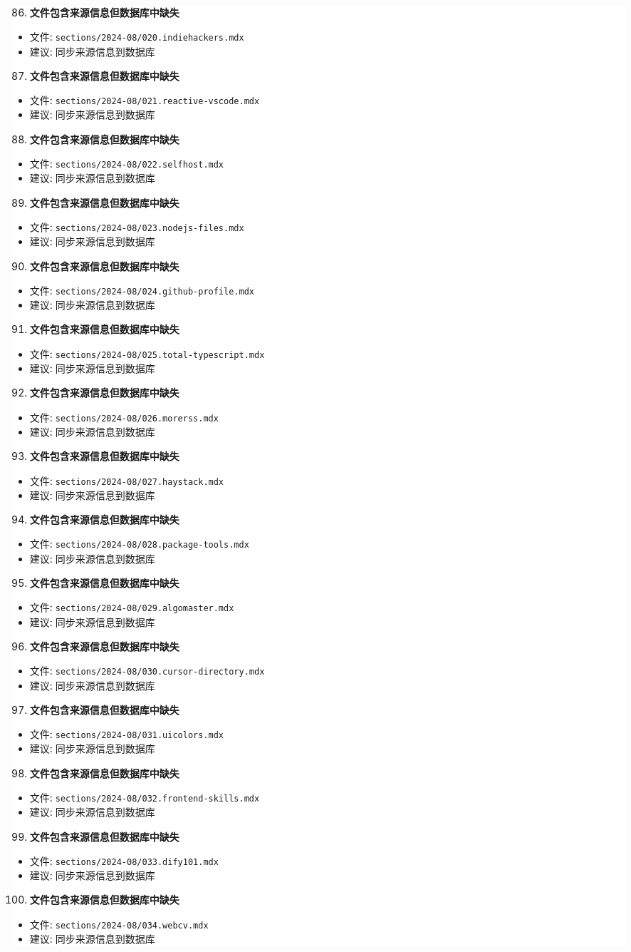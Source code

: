 86. **文件包含来源信息但数据库中缺失**
   - 文件: `sections/2024-08/020.indiehackers.mdx`
   - 建议: 同步来源信息到数据库

87. **文件包含来源信息但数据库中缺失**
   - 文件: `sections/2024-08/021.reactive-vscode.mdx`
   - 建议: 同步来源信息到数据库

88. **文件包含来源信息但数据库中缺失**
   - 文件: `sections/2024-08/022.selfhost.mdx`
   - 建议: 同步来源信息到数据库

89. **文件包含来源信息但数据库中缺失**
   - 文件: `sections/2024-08/023.nodejs-files.mdx`
   - 建议: 同步来源信息到数据库

90. **文件包含来源信息但数据库中缺失**
   - 文件: `sections/2024-08/024.github-profile.mdx`
   - 建议: 同步来源信息到数据库

91. **文件包含来源信息但数据库中缺失**
   - 文件: `sections/2024-08/025.total-typescript.mdx`
   - 建议: 同步来源信息到数据库

92. **文件包含来源信息但数据库中缺失**
   - 文件: `sections/2024-08/026.morerss.mdx`
   - 建议: 同步来源信息到数据库

93. **文件包含来源信息但数据库中缺失**
   - 文件: `sections/2024-08/027.haystack.mdx`
   - 建议: 同步来源信息到数据库

94. **文件包含来源信息但数据库中缺失**
   - 文件: `sections/2024-08/028.package-tools.mdx`
   - 建议: 同步来源信息到数据库

95. **文件包含来源信息但数据库中缺失**
   - 文件: `sections/2024-08/029.algomaster.mdx`
   - 建议: 同步来源信息到数据库

96. **文件包含来源信息但数据库中缺失**
   - 文件: `sections/2024-08/030.cursor-directory.mdx`
   - 建议: 同步来源信息到数据库

97. **文件包含来源信息但数据库中缺失**
   - 文件: `sections/2024-08/031.uicolors.mdx`
   - 建议: 同步来源信息到数据库

98. **文件包含来源信息但数据库中缺失**
   - 文件: `sections/2024-08/032.frontend-skills.mdx`
   - 建议: 同步来源信息到数据库

99. **文件包含来源信息但数据库中缺失**
   - 文件: `sections/2024-08/033.dify101.mdx`
   - 建议: 同步来源信息到数据库

100. **文件包含来源信息但数据库中缺失**
   - 文件: `sections/2024-08/034.webcv.mdx`
   - 建议: 同步来源信息到数据库
